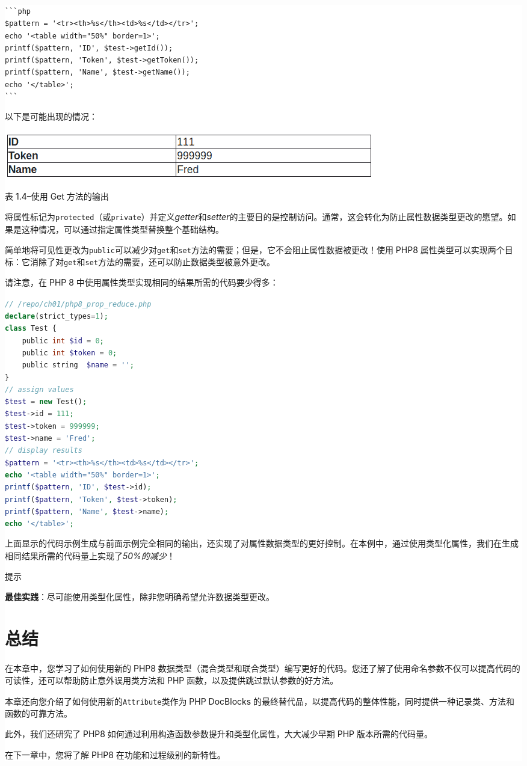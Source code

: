     ```php
    $pattern = '<tr><th>%s</th><td>%s</td></tr>';
    echo '<table width="50%" border=1>';
    printf($pattern, 'ID', $test->getId());
    printf($pattern, 'Token', $test->getToken());
    printf($pattern, 'Name', $test->getName());
    echo '</table>';
    ```

以下是可能出现的情况：

![Table 1.4 – Output using Get methods ](img/Figure_1.2_B16992.jpg)

表 1.4–使用 Get 方法的输出

将属性标记为`protected`（或`private`）并定义*getter*和*setter*的主要目的是控制访问。通常，这会转化为防止属性数据类型更改的愿望。如果是这种情况，可以通过指定属性类型替换整个基础结构。

简单地将可见性更改为`public`可以减少对`get`和`set`方法的需要；但是，它不会阻止属性数据被更改！使用 PHP8 属性类型可以实现两个目标：它消除了对`get`和`set`方法的需要，还可以防止数据类型被意外更改。

请注意，在 PHP 8 中使用属性类型实现相同的结果所需的代码要少得多：

```php
// /repo/ch01/php8_prop_reduce.php
declare(strict_types=1);
class Test {
    public int $id = 0;
    public int $token = 0;
    public string  $name = '';
}
// assign values
$test = new Test();
$test->id = 111;
$test->token = 999999;
$test->name = 'Fred';
// display results
$pattern = '<tr><th>%s</th><td>%s</td></tr>';
echo '<table width="50%" border=1>';
printf($pattern, 'ID', $test->id);
printf($pattern, 'Token', $test->token);
printf($pattern, 'Name', $test->name);
echo '</table>';
```

上面显示的代码示例生成与前面示例完全相同的输出，还实现了对属性数据类型的更好控制。在本例中，通过使用类型化属性，我们在生成相同结果所需的代码量上实现了*50%的减少*！

提示

**最佳实践**：尽可能使用类型化属性，除非您明确希望允许数据类型更改。

# 总结

在本章中，您学习了如何使用新的 PHP8 数据类型（混合类型和联合类型）编写更好的代码。您还了解了使用命名参数不仅可以提高代码的可读性，还可以帮助防止意外误用类方法和 PHP 函数，以及提供跳过默认参数的好方法。

本章还向您介绍了如何使用新的`Attribute`类作为 PHP DocBlocks 的最终替代品，以提高代码的整体性能，同时提供一种记录类、方法和函数的可靠方法。

此外，我们还研究了 PHP8 如何通过利用构造函数参数提升和类型化属性，大大减少早期 PHP 版本所需的代码量。

在下一章中，您将了解 PHP8 在功能和过程级别的新特性。